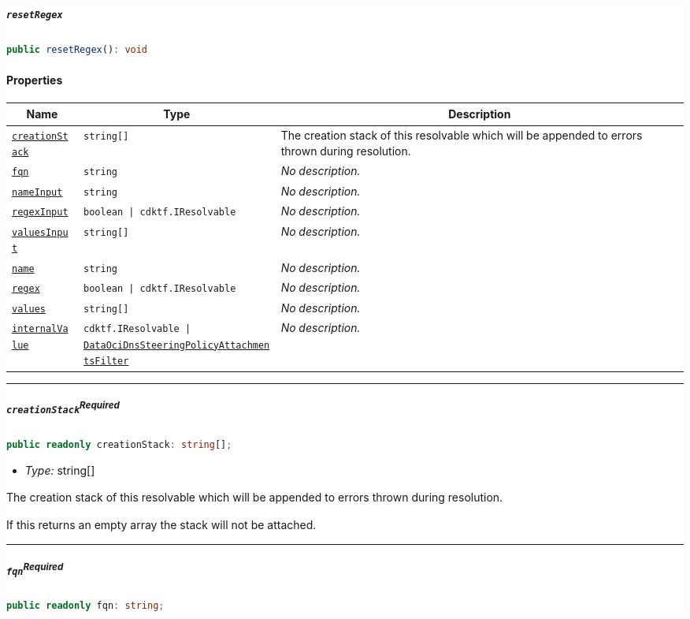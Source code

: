 ##### `resetRegex` <a name="resetRegex" id="rhizo-co-terraform-provider-oci.dataOciDnsSteeringPolicyAttachments.DataOciDnsSteeringPolicyAttachmentsFilterOutputReference.resetRegex"></a>

```typescript
public resetRegex(): void
```


#### Properties <a name="Properties" id="Properties"></a>

| **Name** | **Type** | **Description** |
| --- | --- | --- |
| <code><a href="#rhizo-co-terraform-provider-oci.dataOciDnsSteeringPolicyAttachments.DataOciDnsSteeringPolicyAttachmentsFilterOutputReference.property.creationStack">creationStack</a></code> | <code>string[]</code> | The creation stack of this resolvable which will be appended to errors thrown during resolution. |
| <code><a href="#rhizo-co-terraform-provider-oci.dataOciDnsSteeringPolicyAttachments.DataOciDnsSteeringPolicyAttachmentsFilterOutputReference.property.fqn">fqn</a></code> | <code>string</code> | *No description.* |
| <code><a href="#rhizo-co-terraform-provider-oci.dataOciDnsSteeringPolicyAttachments.DataOciDnsSteeringPolicyAttachmentsFilterOutputReference.property.nameInput">nameInput</a></code> | <code>string</code> | *No description.* |
| <code><a href="#rhizo-co-terraform-provider-oci.dataOciDnsSteeringPolicyAttachments.DataOciDnsSteeringPolicyAttachmentsFilterOutputReference.property.regexInput">regexInput</a></code> | <code>boolean \| cdktf.IResolvable</code> | *No description.* |
| <code><a href="#rhizo-co-terraform-provider-oci.dataOciDnsSteeringPolicyAttachments.DataOciDnsSteeringPolicyAttachmentsFilterOutputReference.property.valuesInput">valuesInput</a></code> | <code>string[]</code> | *No description.* |
| <code><a href="#rhizo-co-terraform-provider-oci.dataOciDnsSteeringPolicyAttachments.DataOciDnsSteeringPolicyAttachmentsFilterOutputReference.property.name">name</a></code> | <code>string</code> | *No description.* |
| <code><a href="#rhizo-co-terraform-provider-oci.dataOciDnsSteeringPolicyAttachments.DataOciDnsSteeringPolicyAttachmentsFilterOutputReference.property.regex">regex</a></code> | <code>boolean \| cdktf.IResolvable</code> | *No description.* |
| <code><a href="#rhizo-co-terraform-provider-oci.dataOciDnsSteeringPolicyAttachments.DataOciDnsSteeringPolicyAttachmentsFilterOutputReference.property.values">values</a></code> | <code>string[]</code> | *No description.* |
| <code><a href="#rhizo-co-terraform-provider-oci.dataOciDnsSteeringPolicyAttachments.DataOciDnsSteeringPolicyAttachmentsFilterOutputReference.property.internalValue">internalValue</a></code> | <code>cdktf.IResolvable \| <a href="#rhizo-co-terraform-provider-oci.dataOciDnsSteeringPolicyAttachments.DataOciDnsSteeringPolicyAttachmentsFilter">DataOciDnsSteeringPolicyAttachmentsFilter</a></code> | *No description.* |

---

##### `creationStack`<sup>Required</sup> <a name="creationStack" id="rhizo-co-terraform-provider-oci.dataOciDnsSteeringPolicyAttachments.DataOciDnsSteeringPolicyAttachmentsFilterOutputReference.property.creationStack"></a>

```typescript
public readonly creationStack: string[];
```

- *Type:* string[]

The creation stack of this resolvable which will be appended to errors thrown during resolution.

If this returns an empty array the stack will not be attached.

---

##### `fqn`<sup>Required</sup> <a name="fqn" id="rhizo-co-terraform-provider-oci.dataOciDnsSteeringPolicyAttachments.DataOciDnsSteeringPolicyAttachmentsFilterOutputReference.property.fqn"></a>

```typescript
public readonly fqn: string;
```

